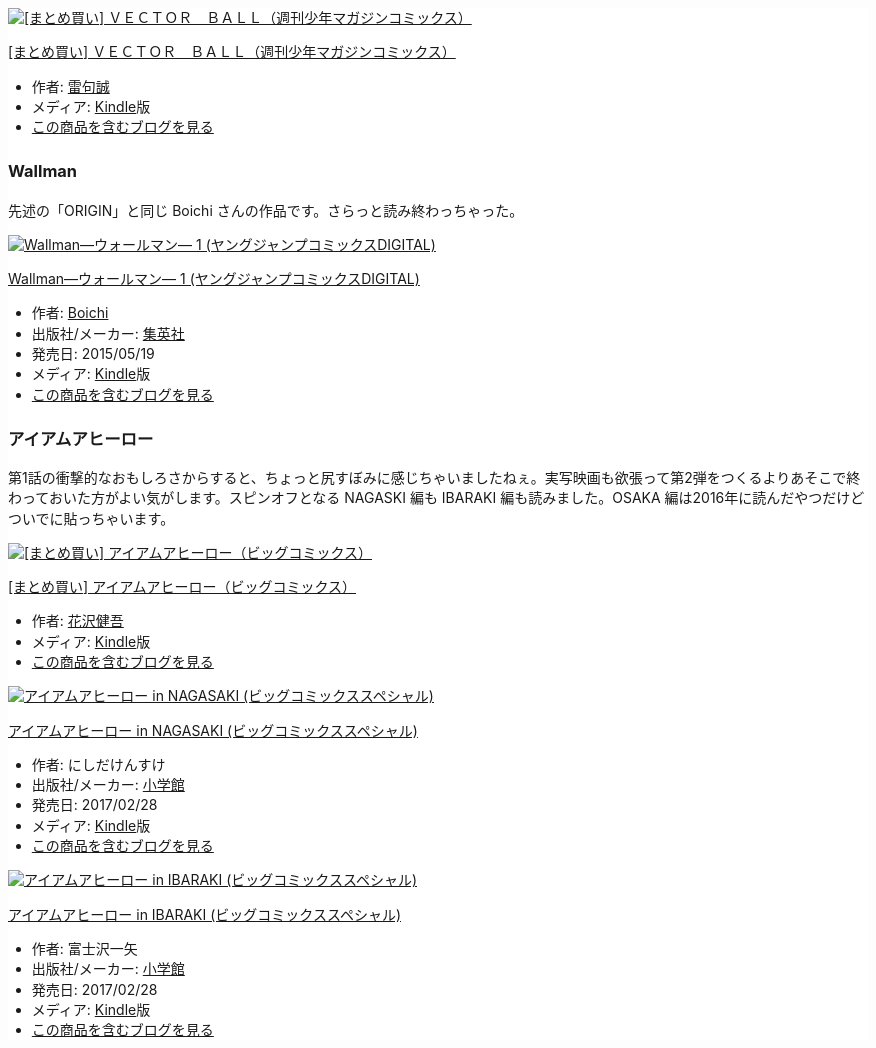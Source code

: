 <p></p><div class="hatena-asin-detail"><a href="http://www.amazon.co.jp/exec/obidos/ASIN/B071FHY6DJ/cameralady-22/"><img src="https://images-fe.ssl-images-amazon.com/images/I/61aHbrxWXzL._SL160_.jpg" class="hatena-asin-detail-image" alt="[まとめ買い] ＶＥＣＴＯＲ　ＢＡＬＬ（週刊少年マガジンコミックス）" title="[まとめ買い] ＶＥＣＴＯＲ　ＢＡＬＬ（週刊少年マガジンコミックス）"></a><div class="hatena-asin-detail-info"><p class="hatena-asin-detail-title"><a href="http://www.amazon.co.jp/exec/obidos/ASIN/B071FHY6DJ/cameralady-22/">[まとめ買い] ＶＥＣＴＯＲ　ＢＡＬＬ（週刊少年マガジンコミックス）</a></p><ul><li><span class="hatena-asin-detail-label">作者:</span> <a class="keyword" href="http://d.hatena.ne.jp/keyword/%CD%EB%B6%E7%C0%BF">雷句誠</a></li><li><span class="hatena-asin-detail-label">メディア:</span> <a class="keyword" href="http://d.hatena.ne.jp/keyword/Kindle">Kindle</a>版</li><li><a href="http://d.hatena.ne.jp/asin/B071FHY6DJ/cameralady-22" target="_blank">この商品を含むブログを見る</a></li></ul></div><div class="hatena-asin-detail-foot"></div></div><p></p>

### Wallman

先述の「ORIGIN」と同じ Boichi さんの作品です。さらっと読み終わっちゃった。

<p></p><div class="hatena-asin-detail"><a href="http://www.amazon.co.jp/exec/obidos/ASIN/B00XHS120Y/cameralady-22/"><img src="https://images-fe.ssl-images-amazon.com/images/I/61stn9-qRRL._SL160_.jpg" class="hatena-asin-detail-image" alt="Wallman―ウォールマン― 1 (ヤングジャンプコミックスDIGITAL)" title="Wallman―ウォールマン― 1 (ヤングジャンプコミックスDIGITAL)"></a><div class="hatena-asin-detail-info"><p class="hatena-asin-detail-title"><a href="http://www.amazon.co.jp/exec/obidos/ASIN/B00XHS120Y/cameralady-22/">Wallman―ウォールマン― 1 (ヤングジャンプコミックスDIGITAL)</a></p><ul><li><span class="hatena-asin-detail-label">作者:</span> <a class="keyword" href="http://d.hatena.ne.jp/keyword/Boichi">Boichi</a></li><li><span class="hatena-asin-detail-label">出版社/メーカー:</span> <a class="keyword" href="http://d.hatena.ne.jp/keyword/%BD%B8%B1%D1%BC%D2">集英社</a></li><li><span class="hatena-asin-detail-label">発売日:</span> 2015/05/19</li><li><span class="hatena-asin-detail-label">メディア:</span> <a class="keyword" href="http://d.hatena.ne.jp/keyword/Kindle">Kindle</a>版</li><li><a href="http://d.hatena.ne.jp/asin/B00XHS120Y/cameralady-22" target="_blank">この商品を含むブログを見る</a></li></ul></div><div class="hatena-asin-detail-foot"></div></div><p></p>

### アイアムアヒーロー

第1話の衝撃的なおもしろさからすると、ちょっと尻すぼみに感じちゃいましたねぇ。実写映画も欲張って第2弾をつくるよりあそこで終わっておいた方がよい気がします。スピンオフとなる NAGASKI 編も IBARAKI 編も読みました。OSAKA 編は2016年に読んだやつだけどついでに貼っちゃいます。

<p></p><div class="hatena-asin-detail"><a href="http://www.amazon.co.jp/exec/obidos/ASIN/B06XY7BCX9/cameralady-22/"><img src="https://images-fe.ssl-images-amazon.com/images/I/61Z9cnnTH0L._SL160_.jpg" class="hatena-asin-detail-image" alt="[まとめ買い] アイアムアヒーロー（ビッグコミックス）" title="[まとめ買い] アイアムアヒーロー（ビッグコミックス）"></a><div class="hatena-asin-detail-info"><p class="hatena-asin-detail-title"><a href="http://www.amazon.co.jp/exec/obidos/ASIN/B06XY7BCX9/cameralady-22/">[まとめ買い] アイアムアヒーロー（ビッグコミックス）</a></p><ul><li><span class="hatena-asin-detail-label">作者:</span> <a class="keyword" href="http://d.hatena.ne.jp/keyword/%B2%D6%C2%F4%B7%F2%B8%E3">花沢健吾</a></li><li><span class="hatena-asin-detail-label">メディア:</span> <a class="keyword" href="http://d.hatena.ne.jp/keyword/Kindle">Kindle</a>版</li><li><a href="http://d.hatena.ne.jp/asin/B06XY7BCX9/cameralady-22" target="_blank">この商品を含むブログを見る</a></li></ul></div><div class="hatena-asin-detail-foot"></div></div><p></p>

<p></p><div class="hatena-asin-detail"><a href="http://www.amazon.co.jp/exec/obidos/ASIN/B06W55FF1C/cameralady-22/"><img src="https://images-fe.ssl-images-amazon.com/images/I/61cw09c2mmL._SL160_.jpg" class="hatena-asin-detail-image" alt="アイアムアヒーロー in NAGASAKI (ビッグコミックススペシャル)" title="アイアムアヒーロー in NAGASAKI (ビッグコミックススペシャル)"></a><div class="hatena-asin-detail-info"><p class="hatena-asin-detail-title"><a href="http://www.amazon.co.jp/exec/obidos/ASIN/B06W55FF1C/cameralady-22/">アイアムアヒーロー in NAGASAKI (ビッグコミックススペシャル)</a></p><ul><li><span class="hatena-asin-detail-label">作者:</span> にしだけんすけ</li><li><span class="hatena-asin-detail-label">出版社/メーカー:</span> <a class="keyword" href="http://d.hatena.ne.jp/keyword/%BE%AE%B3%D8%B4%DB">小学館</a></li><li><span class="hatena-asin-detail-label">発売日:</span> 2017/02/28</li><li><span class="hatena-asin-detail-label">メディア:</span> <a class="keyword" href="http://d.hatena.ne.jp/keyword/Kindle">Kindle</a>版</li><li><a href="http://d.hatena.ne.jp/asin/B06W55FF1C/cameralady-22" target="_blank">この商品を含むブログを見る</a></li></ul></div><div class="hatena-asin-detail-foot"></div></div><p></p>

<p></p><div class="hatena-asin-detail"><a href="http://www.amazon.co.jp/exec/obidos/ASIN/B06X191J82/cameralady-22/"><img src="https://images-fe.ssl-images-amazon.com/images/I/61xBYEpXssL._SL160_.jpg" class="hatena-asin-detail-image" alt="アイアムアヒーロー in IBARAKI (ビッグコミックススペシャル)" title="アイアムアヒーロー in IBARAKI (ビッグコミックススペシャル)"></a><div class="hatena-asin-detail-info"><p class="hatena-asin-detail-title"><a href="http://www.amazon.co.jp/exec/obidos/ASIN/B06X191J82/cameralady-22/">アイアムアヒーロー in IBARAKI (ビッグコミックススペシャル)</a></p><ul><li><span class="hatena-asin-detail-label">作者:</span> 富士沢一矢</li><li><span class="hatena-asin-detail-label">出版社/メーカー:</span> <a class="keyword" href="http://d.hatena.ne.jp/keyword/%BE%AE%B3%D8%B4%DB">小学館</a></li><li><span class="hatena-asin-detail-label">発売日:</span> 2017/02/28</li><li><span class="hatena-asin-detail-label">メディア:</span> <a class="keyword" href="http://d.hatena.ne.jp/keyword/Kindle">Kindle</a>版</li><li><a href="http://d.hatena.ne.jp/asin/B06X191J82/cameralady-22" target="_blank">この商品を含むブログを見る</a></li></ul></div><div class="hatena-asin-detail-foot"></div></div><p></p>
